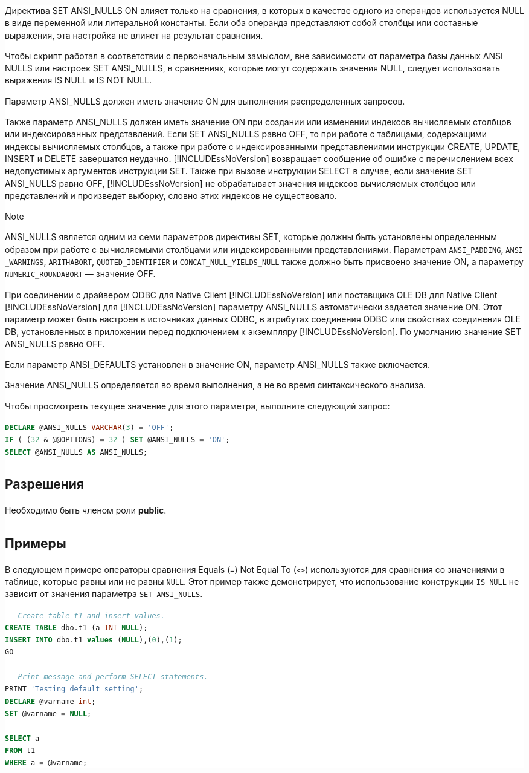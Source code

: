 Директива SET ANSI_NULLS ON влияет только на сравнения, в которых в качестве одного из операндов используется NULL в виде переменной или литеральной константы. Если оба операнда представляют собой столбцы или составные выражения, эта настройка не влияет на результат сравнения.  
  
Чтобы скрипт работал в соответствии с первоначальным замыслом, вне зависимости от параметра базы данных ANSI NULLS или настроек SET ANSI_NULLS, в сравнениях, которые могут содержать значения NULL, следует использовать выражения IS NULL и IS NOT NULL.  
  
Параметр ANSI_NULLS должен иметь значение ON для выполнения распределенных запросов.  
  
Также параметр ANSI_NULLS должен иметь значение ON при создании или изменении индексов вычисляемых столбцов или индексированных представлений. Если SET ANSI_NULLS равно OFF, то при работе с таблицами, содержащими индексы вычисляемых столбцов, а также при работе с индексированными представлениями инструкции CREATE, UPDATE, INSERT и DELETE завершатся неудачно. [!INCLUDE[ssNoVersion](../../includes/ssnoversion-md.md)] возвращает сообщение об ошибке с перечислением всех недопустимых аргументов инструкции SET. Также при вызове инструкции SELECT в случае, если значение SET ANSI_NULLS равно OFF, [!INCLUDE[ssNoVersion](../../includes/ssnoversion-md.md)] не обрабатывает значения индексов вычисляемых столбцов или представлений и произведет выборку, словно этих индексов не существовало.  
  
> [!NOTE]  
> ANSI_NULLS является одним из семи параметров директивы SET, которые должны быть установлены определенным образом при работе с вычисляемыми столбцами или индексированными представлениями. Параметрам `ANSI_PADDING`, `ANSI_WARNINGS`, `ARITHABORT`, `QUOTED_IDENTIFIER` и `CONCAT_NULL_YIELDS_NULL` также должно быть присвоено значение ON, а параметру `NUMERIC_ROUNDABORT` — значение OFF.  
  
 При соединении с драйвером ODBC для Native Client [!INCLUDE[ssNoVersion](../../includes/ssnoversion-md.md)] или поставщика OLE DB для Native Client [!INCLUDE[ssNoVersion](../../includes/ssnoversion-md.md)] для [!INCLUDE[ssNoVersion](../../includes/ssnoversion-md.md)] параметру ANSI_NULLS автоматически задается значение ON. Этот параметр может быть настроен в источниках данных ODBC, в атрибутах соединения ODBC или свойствах соединения OLE DB, установленных в приложении перед подключением к экземпляру [!INCLUDE[ssNoVersion](../../includes/ssnoversion-md.md)]. По умолчанию значение SET ANSI_NULLS равно OFF.  
  
Если параметр ANSI_DEFAULTS установлен в значение ON, параметр ANSI_NULLS также включается.  
  
Значение ANSI_NULLS определяется во время выполнения, а не во время синтаксического анализа.  
  
Чтобы просмотреть текущее значение для этого параметра, выполните следующий запрос:
  
```sql  
DECLARE @ANSI_NULLS VARCHAR(3) = 'OFF';  
IF ( (32 & @@OPTIONS) = 32 ) SET @ANSI_NULLS = 'ON';  
SELECT @ANSI_NULLS AS ANSI_NULLS;   
```  
  
## <a name="permissions"></a>Разрешения  
 Необходимо быть членом роли **public**.  
  
## <a name="examples"></a>Примеры  
 В следующем примере операторы сравнения Equals (`=`) Not Equal To (`<>`) используются для сравнения со значениями в таблице, которые равны или не равны `NULL`. Этот пример также демонстрирует, что использование конструкции `IS NULL` не зависит от значения параметра `SET ANSI_NULLS`.  
  
```sql  
-- Create table t1 and insert values.  
CREATE TABLE dbo.t1 (a INT NULL);  
INSERT INTO dbo.t1 values (NULL),(0),(1);  
GO  
  
-- Print message and perform SELECT statements.  
PRINT 'Testing default setting';  
DECLARE @varname int;   
SET @varname = NULL;  
  
SELECT a  
FROM t1   
WHERE a = @varname;  
```